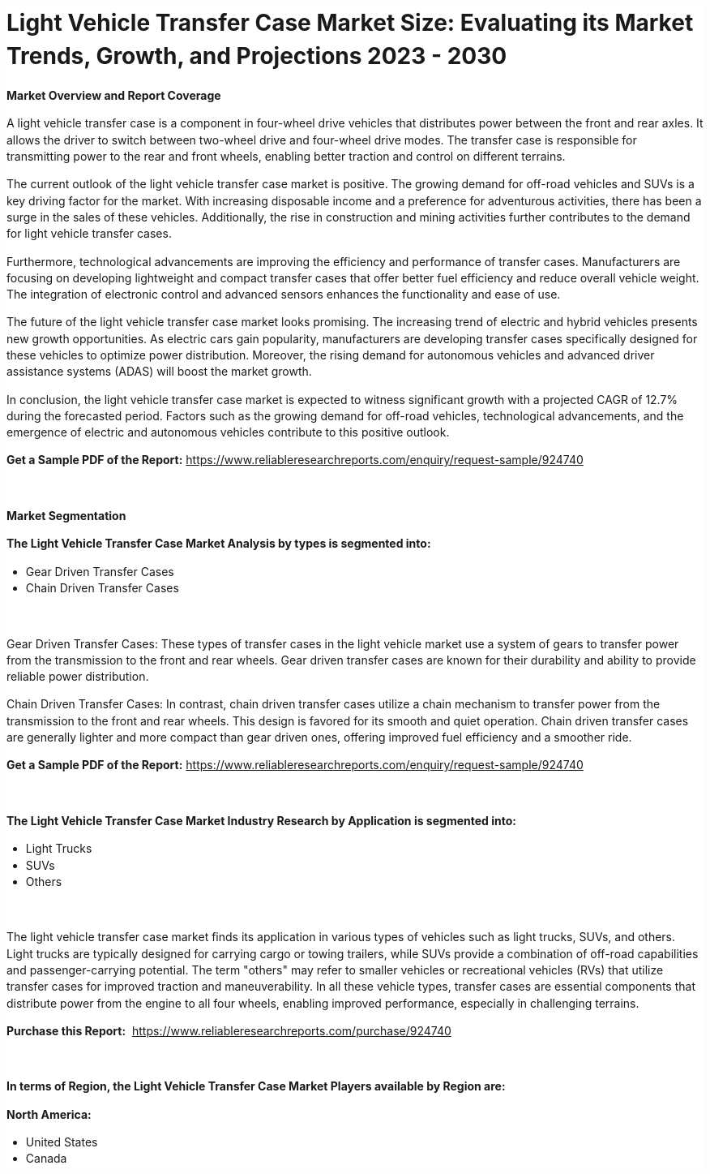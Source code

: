 <p><h1>Light Vehicle Transfer Case Market Size: Evaluating its Market Trends, Growth, and Projections 2023 - 2030</h1></p><p><strong>Market Overview and Report Coverage</strong></p>
<p><p>A light vehicle transfer case is a component in four-wheel drive vehicles that distributes power between the front and rear axles. It allows the driver to switch between two-wheel drive and four-wheel drive modes. The transfer case is responsible for transmitting power to the rear and front wheels, enabling better traction and control on different terrains.</p><p>The current outlook of the light vehicle transfer case market is positive. The growing demand for off-road vehicles and SUVs is a key driving factor for the market. With increasing disposable income and a preference for adventurous activities, there has been a surge in the sales of these vehicles. Additionally, the rise in construction and mining activities further contributes to the demand for light vehicle transfer cases.</p><p>Furthermore, technological advancements are improving the efficiency and performance of transfer cases. Manufacturers are focusing on developing lightweight and compact transfer cases that offer better fuel efficiency and reduce overall vehicle weight. The integration of electronic control and advanced sensors enhances the functionality and ease of use.</p><p>The future of the light vehicle transfer case market looks promising. The increasing trend of electric and hybrid vehicles presents new growth opportunities. As electric cars gain popularity, manufacturers are developing transfer cases specifically designed for these vehicles to optimize power distribution. Moreover, the rising demand for autonomous vehicles and advanced driver assistance systems (ADAS) will boost the market growth.</p><p>In conclusion, the light vehicle transfer case market is expected to witness significant growth with a projected CAGR of 12.7% during the forecasted period. Factors such as the growing demand for off-road vehicles, technological advancements, and the emergence of electric and autonomous vehicles contribute to this positive outlook.</p></p>
<p><strong>Get a Sample PDF of the Report:</strong> <a href="https://www.reliableresearchreports.com/enquiry/request-sample/924740">https://www.reliableresearchreports.com/enquiry/request-sample/924740</a></p>
<p>&nbsp;</p>
<p><strong>Market Segmentation</strong></p>
<p><strong>The Light Vehicle Transfer Case Market Analysis by types is segmented into:</strong></p>
<p><ul><li>Gear Driven Transfer Cases</li><li>Chain Driven Transfer Cases</li></ul></p>
<p>&nbsp;</p>
<p><p>Gear Driven Transfer Cases: These types of transfer cases in the light vehicle market use a system of gears to transfer power from the transmission to the front and rear wheels. Gear driven transfer cases are known for their durability and ability to provide reliable power distribution.</p><p>Chain Driven Transfer Cases: In contrast, chain driven transfer cases utilize a chain mechanism to transfer power from the transmission to the front and rear wheels. This design is favored for its smooth and quiet operation. Chain driven transfer cases are generally lighter and more compact than gear driven ones, offering improved fuel efficiency and a smoother ride.</p></p>
<p><strong>Get a Sample PDF of the Report:</strong>&nbsp;<a href="https://www.reliableresearchreports.com/enquiry/request-sample/924740">https://www.reliableresearchreports.com/enquiry/request-sample/924740</a></p>
<p>&nbsp;</p>
<p><strong>The Light Vehicle Transfer Case Market Industry Research by Application is segmented into:</strong></p>
<p><ul><li>Light Trucks</li><li>SUVs</li><li>Others</li></ul></p>
<p>&nbsp;</p>
<p><p>The light vehicle transfer case market finds its application in various types of vehicles such as light trucks, SUVs, and others. Light trucks are typically designed for carrying cargo or towing trailers, while SUVs provide a combination of off-road capabilities and passenger-carrying potential. The term "others" may refer to smaller vehicles or recreational vehicles (RVs) that utilize transfer cases for improved traction and maneuverability. In all these vehicle types, transfer cases are essential components that distribute power from the engine to all four wheels, enabling improved performance, especially in challenging terrains.</p></p>
<p><strong>Purchase this Report:</strong>&nbsp; <a href="https://www.reliableresearchreports.com/purchase/924740">https://www.reliableresearchreports.com/purchase/924740</a></p>
<p>&nbsp;</p>
<p><strong>In terms of Region, the Light Vehicle Transfer Case Market Players available by Region are:</strong></p>
<p>
    <p> <strong> North America: </strong>
        <ul>
            <li>United States</li>
            <li>Canada</li>
        </ul>
        </p> 
